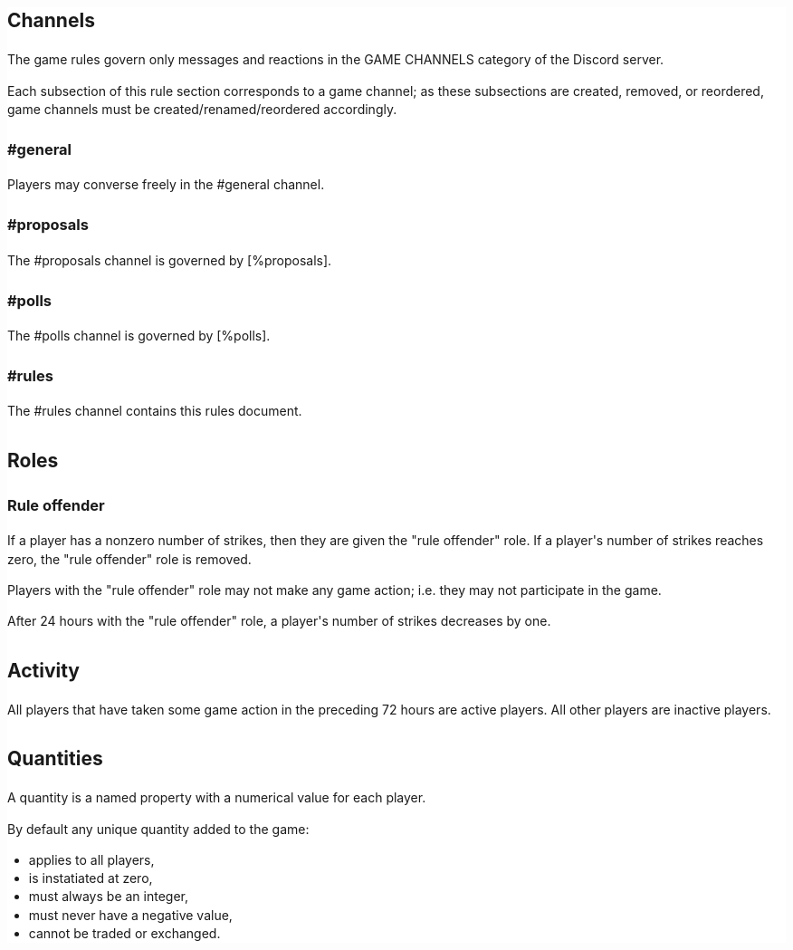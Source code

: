 ## Channels

The game rules govern only messages and reactions in the GAME CHANNELS category of the Discord server.

Each subsection of this rule section corresponds to a game channel; as these subsections are created, removed, or reordered, game channels must be created/renamed/reordered accordingly.

### #general

Players may converse freely in the #general channel.

### #proposals

The #proposals channel is governed by [%proposals].

### #polls

The #polls channel is governed by [%polls].

### #rules

The #rules channel contains this rules document.

## Roles

### Rule offender

If a player has a nonzero number of strikes, then they are given the "rule offender" role. If a player's number of strikes reaches zero, the "rule offender" role is removed.

Players with the "rule offender" role may not make any game action; i.e. they may not participate in the game.

After 24 hours with the "rule offender" role, a player's number of strikes decreases by one.

## Activity

All players that have taken some game action in the preceding 72 hours are active players. All other players are inactive players.

## Quantities

A quantity is a named property with a numerical value for each player.

By default any unique quantity added to the game:

* applies to all players,
* is instatiated at zero,
* must always be an integer,
* must never have a negative value,
* cannot be traded or exchanged.
